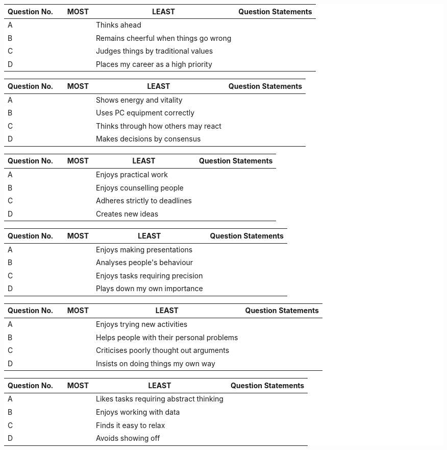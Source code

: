 | Question No. |  | MOST | LEAST | Question Statements |
| --- | --- | --- | --- | --- |
| A |  |  | Thinks ahead |  |
| B |  |  | Remains cheerful when things go wrong |  |
| C |  |  | Judges things by traditional values |  |
| D |  |  | Places my career as a high priority |  |

| Question No. |  | MOST | LEAST | Question Statements |
| --- | --- | --- | --- | --- |
| A |  |  | Shows energy and vitality |  |
| B |  |  | Uses PC equipment correctly |  |
| C |  |  | Thinks through how others may react |  |
| D |  |  | Makes decisions by consensus |  |

| Question No. |  | MOST | LEAST | Question Statements |
| --- | --- | --- | --- | --- |
| A |  |  | Enjoys practical work |  |
| B |  |  | Enjoys counselling people |  |
| C |  |  | Adheres strictly to deadlines |  |
| D |  |  | Creates new ideas |  |

| Question No. |  | MOST | LEAST | Question Statements |
| --- | --- | --- | --- | --- |
| A |  |  | Enjoys making presentations |  |
| B |  |  | Analyses people's behaviour |  |
| C |  |  | Enjoys tasks requiring precision |  |
| D |  |  | Plays down my own importance |  |

| Question No. |  | MOST | LEAST | Question Statements |
| --- | --- | --- | --- | --- |
| A |  |  | Enjoys trying new activities |  |
| B |  |  | Helps people with their personal problems |  |
| C |  |  | Criticises poorly thought out arguments |  |
| D |  |  | Insists on doing things my own way |  |

| Question No. |  | MOST | LEAST | Question Statements |
| --- | --- | --- | --- | --- |
| A |  |  | Likes tasks requiring abstract thinking |  |
| B |  |  | Enjoys working with data |  |
| C |  |  | Finds it easy to relax |  |
| D |  |  | Avoids showing off |  |
